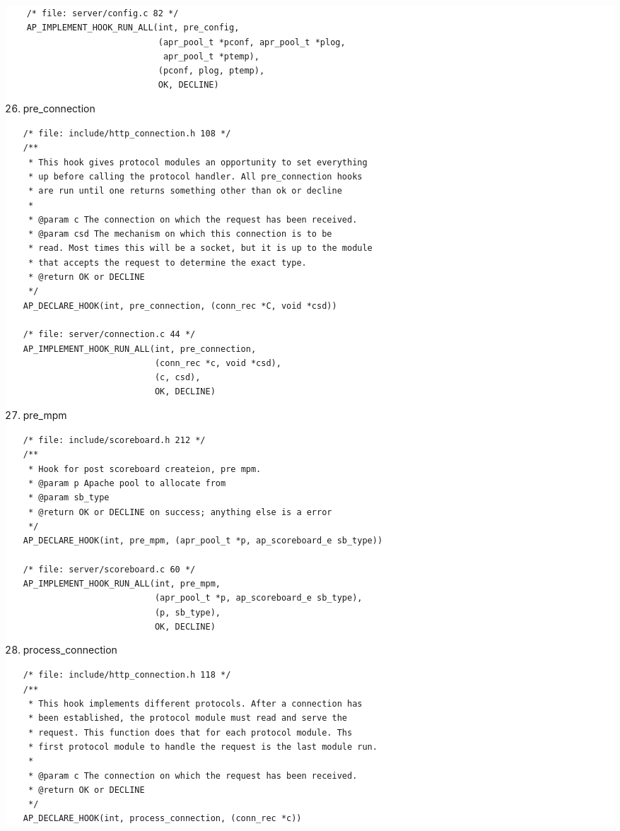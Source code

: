         /* file: server/config.c 82 */
        AP_IMPLEMENT_HOOK_RUN_ALL(int, pre_config,
                                  (apr_pool_t *pconf, apr_pool_t *plog,
                                   apr_pool_t *ptemp),
                                  (pconf, plog, ptemp),
                                  OK, DECLINE)
26. pre\_connection
    
        /* file: include/http_connection.h 108 */
        /**
         * This hook gives protocol modules an opportunity to set everything
         * up before calling the protocol handler. All pre_connection hooks
         * are run until one returns something other than ok or decline
         *
         * @param c The connection on which the request has been received.
         * @param csd The mechanism on which this connection is to be
         * read. Most times this will be a socket, but it is up to the module
         * that accepts the request to determine the exact type.
         * @return OK or DECLINE
         */
        AP_DECLARE_HOOK(int, pre_connection, (conn_rec *C, void *csd))
    
        /* file: server/connection.c 44 */
        AP_IMPLEMENT_HOOK_RUN_ALL(int, pre_connection,
                                  (conn_rec *c, void *csd),
                                  (c, csd),
                                  OK, DECLINE)
27. pre\_mpm
    
        /* file: include/scoreboard.h 212 */
        /**
         * Hook for post scoreboard createion, pre mpm.
         * @param p Apache pool to allocate from
         * @param sb_type
         * @return OK or DECLINE on success; anything else is a error
         */
        AP_DECLARE_HOOK(int, pre_mpm, (apr_pool_t *p, ap_scoreboard_e sb_type))
    
        /* file: server/scoreboard.c 60 */
        AP_IMPLEMENT_HOOK_RUN_ALL(int, pre_mpm,
                                  (apr_pool_t *p, ap_scoreboard_e sb_type),
                                  (p, sb_type),
                                  OK, DECLINE)
28. process\_connection
    
        /* file: include/http_connection.h 118 */
        /**
         * This hook implements different protocols. After a connection has
         * been established, the protocol module must read and serve the
         * request. This function does that for each protocol module. Ths
         * first protocol module to handle the request is the last module run.
         *
         * @param c The connection on which the request has been received.
         * @return OK or DECLINE
         */
        AP_DECLARE_HOOK(int, process_connection, (conn_rec *c))
    